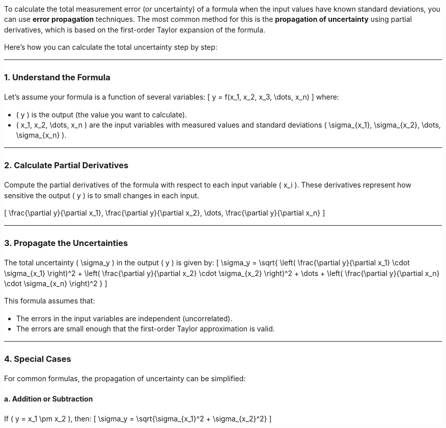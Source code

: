 To calculate the total measurement error (or uncertainty) of a formula when the input values have known standard deviations, you can use **error propagation** techniques. The most common method for this is the **propagation of uncertainty** using partial derivatives, which is based on the first-order Taylor expansion of the formula.

Here’s how you can calculate the total uncertainty step by step:

---

### 1. **Understand the Formula**
Let’s assume your formula is a function of several variables:
\[
y = f(x_1, x_2, x_3, \dots, x_n)
\]
where:
- \( y \) is the output (the value you want to calculate).
- \( x_1, x_2, \dots, x_n \) are the input variables with measured values and standard deviations \( \sigma_{x_1}, \sigma_{x_2}, \dots, \sigma_{x_n} \).

---

### 2. **Calculate Partial Derivatives**
Compute the partial derivatives of the formula with respect to each input variable \( x_i \). These derivatives represent how sensitive the output \( y \) is to small changes in each input.

\[
\frac{\partial y}{\partial x_1}, \frac{\partial y}{\partial x_2}, \dots, \frac{\partial y}{\partial x_n}
\]

---

### 3. **Propagate the Uncertainties**
The total uncertainty \( \sigma_y \) in the output \( y \) is given by:
\[
\sigma_y = \sqrt{
\left( \frac{\partial y}{\partial x_1} \cdot \sigma_{x_1} \right)^2 +
\left( \frac{\partial y}{\partial x_2} \cdot \sigma_{x_2} \right)^2 +
\dots +
\left( \frac{\partial y}{\partial x_n} \cdot \sigma_{x_n} \right)^2
}
\]

This formula assumes that:
- The errors in the input variables are independent (uncorrelated).
- The errors are small enough that the first-order Taylor approximation is valid.

---

### 4. **Special Cases**
For common formulas, the propagation of uncertainty can be simplified:

#### a. **Addition or Subtraction**
If \( y = x_1 \pm x_2 \), then:
\[
\sigma_y = \sqrt{\sigma_{x_1}^2 + \sigma_{x_2}^2}
\]
